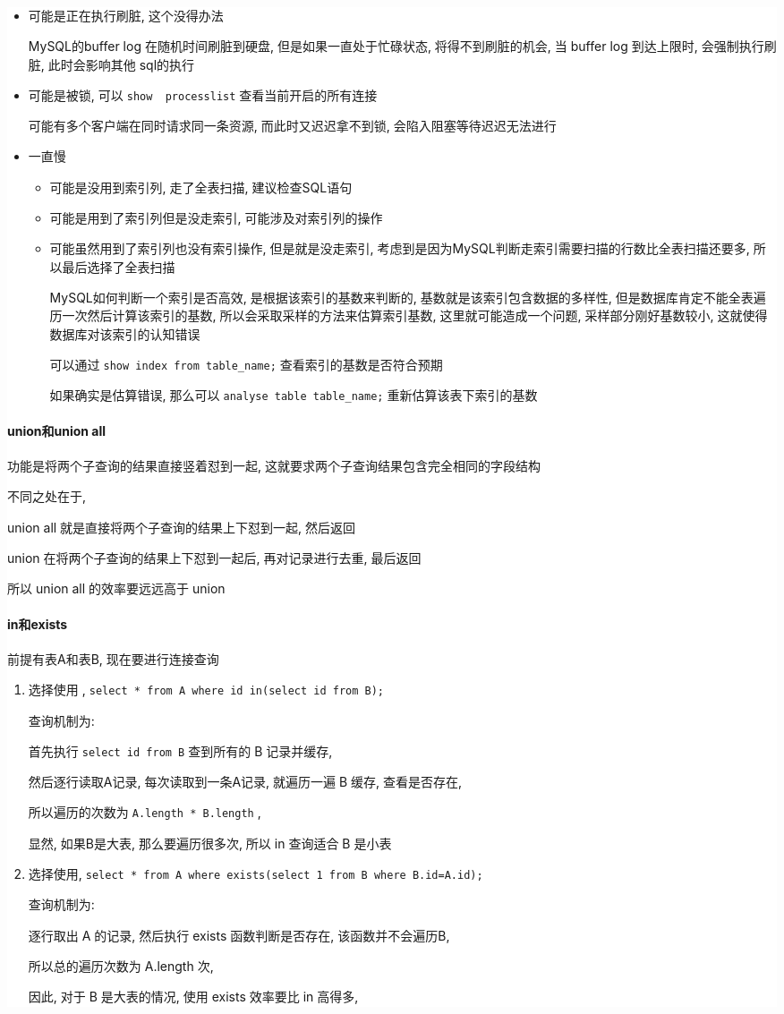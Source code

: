   * 可能是正在执行刷脏, 这个没得办法

    MySQL的buffer log 在随机时间刷脏到硬盘, 但是如果一直处于忙碌状态, 将得不到刷脏的机会, 当 buffer log 到达上限时, 会强制执行刷脏, 此时会影响其他 sql的执行

  * 可能是被锁, 可以 `show  processlist` 查看当前开启的所有连接

    可能有多个客户端在同时请求同一条资源, 而此时又迟迟拿不到锁, 会陷入阻塞等待迟迟无法进行

* 一直慢

  * 可能是没用到索引列, 走了全表扫描, 建议检查SQL语句

  * 可能是用到了索引列但是没走索引, 可能涉及对索引列的操作

  * 可能虽然用到了索引列也没有索引操作, 但是就是没走索引, 考虑到是因为MySQL判断走索引需要扫描的行数比全表扫描还要多, 所以最后选择了全表扫描

    MySQL如何判断一个索引是否高效, 是根据该索引的基数来判断的, 基数就是该索引包含数据的多样性, 但是数据库肯定不能全表遍历一次然后计算该索引的基数, 所以会采取采样的方法来估算索引基数, 这里就可能造成一个问题, 采样部分刚好基数较小, 这就使得数据库对该索引的认知错误

    可以通过 `show index from table_name;` 查看索引的基数是否符合预期

    如果确实是估算错误, 那么可以 `analyse table table_name;` 重新估算该表下索引的基数





#### union和union all

功能是将两个子查询的结果直接竖着怼到一起, 这就要求两个子查询结果包含完全相同的字段结构

不同之处在于, 

union all 就是直接将两个子查询的结果上下怼到一起, 然后返回

union 在将两个子查询的结果上下怼到一起后, 再对记录进行去重, 最后返回

所以 union all 的效率要远远高于 union 



#### in和exists

前提有表A和表B, 现在要进行连接查询

1. 选择使用 , `select * from A where id in(select id from B);`

   查询机制为: 

   首先执行 `select id from B` 查到所有的 B 记录并缓存, 

   然后逐行读取A记录, 每次读取到一条A记录, 就遍历一遍 B 缓存, 查看是否存在, 

   所以遍历的次数为 `A.length * B.length` , 

   显然, 如果B是大表, 那么要遍历很多次, 所以 in 查询适合 B 是小表

2. 选择使用, `select * from A where exists(select 1 from B where B.id=A.id);`

   查询机制为: 

   逐行取出 A 的记录, 然后执行 exists 函数判断是否存在, 该函数并不会遍历B, 

   所以总的遍历次数为 A.length 次, 

   因此, 对于 B 是大表的情况, 使用 exists 效率要比 in 高得多, 
